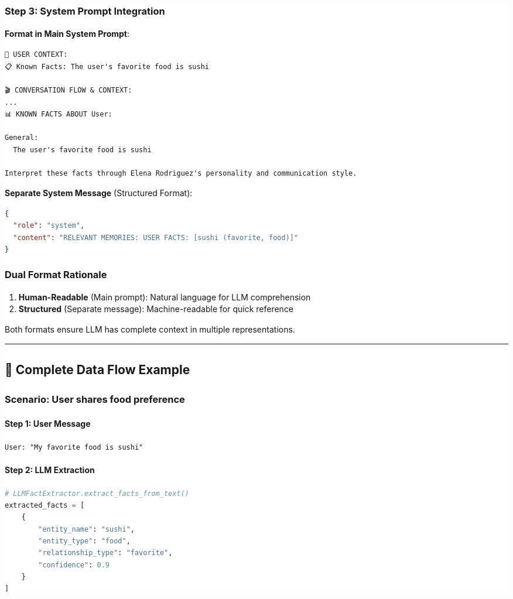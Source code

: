 ### Step 3: System Prompt Integration

**Format in Main System Prompt**:
```
👤 USER CONTEXT:
📋 Known Facts: The user's favorite food is sushi

🎬 CONVERSATION FLOW & CONTEXT:
...
📊 KNOWN FACTS ABOUT User:

General:
  The user's favorite food is sushi

Interpret these facts through Elena Rodriguez's personality and communication style.
```

**Separate System Message** (Structured Format):
```json
{
  "role": "system",
  "content": "RELEVANT MEMORIES: USER FACTS: [sushi (favorite, food)]"
}
```

### Dual Format Rationale
1. **Human-Readable** (Main prompt): Natural language for LLM comprehension
2. **Structured** (Separate message): Machine-readable for quick reference

Both formats ensure LLM has complete context in multiple representations.

---

## 🔄 Complete Data Flow Example

### Scenario: User shares food preference

#### Step 1: User Message
```
User: "My favorite food is sushi"
```

#### Step 2: LLM Extraction
```python
# LLMFactExtractor.extract_facts_from_text()
extracted_facts = [
    {
        "entity_name": "sushi",
        "entity_type": "food",
        "relationship_type": "favorite",
        "confidence": 0.9
    }
]
```

